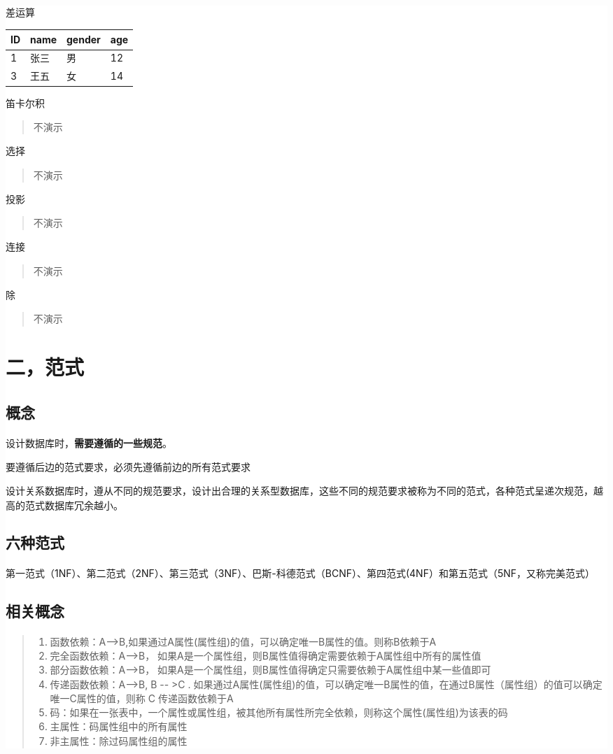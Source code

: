 差运算

| ID   | name | gender | age  |
| ---- | ---- | ------ | ---- |
| 1    | 张三 | 男     | 12   |
| 3    | 王五 | 女     | 14   |

笛卡尔积

> 不演示

选择

> 不演示

投影

> 不演示

连接

> 不演示

除

> 不演示





# 二，范式

## 概念

设计数据库时，**需要遵循的一些规范**。

要遵循后边的范式要求，必须先遵循前边的所有范式要求 

设计关系数据库时，遵从不同的规范要求，设计出合理的关系型数据库，这些不同的规范要求被称为不同的范式，各种范式呈递次规范，越高的范式数据库冗余越小。

## 六种范式

第一范式（1NF）、第二范式（2NF）、第三范式（3NF）、巴斯-科德范式（BCNF）、第四范式(4NF）和第五范式（5NF，又称完美范式）



## 相关概念

> 1. 函数依赖：A-->B,如果通过A属性(属性组)的值，可以确定唯一B属性的值。则称B依赖于A                
> 2. 完全函数依赖：A-->B， 如果A是一个属性组，则B属性值得确定需要依赖于A属性组中所有的属性值 
> 3. 部分函数依赖：A-->B， 如果A是一个属性组，则B属性值得确定只需要依赖于A属性组中某一些值即可
> 4. 传递函数依赖：A-->B, B -- >C . 如果通过A属性(属性组)的值，可以确定唯一B属性的值，在通过B属性（属性组）的值可以确定唯一C属性的值，则称 C 传递函数依赖于A
> 5. 码：如果在一张表中，一个属性或属性组，被其他所有属性所完全依赖，则称这个属性(属性组)为该表的码
> 6. 主属性：码属性组中的所有属性
> 7. 非主属性：除过码属性组的属性
